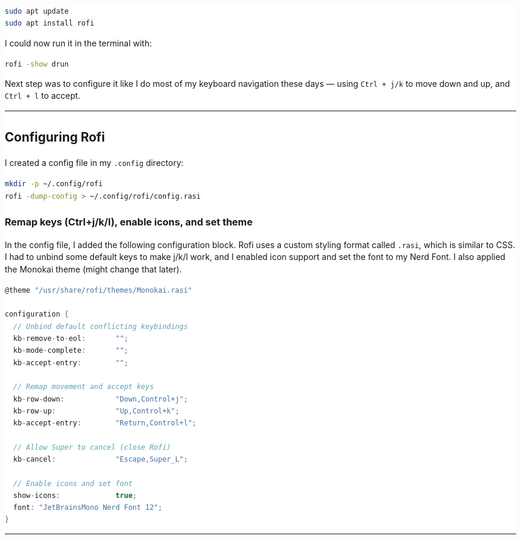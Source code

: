 ```bash
sudo apt update
sudo apt install rofi
```

I could now run it in the terminal with:

```bash
rofi -show drun
```

Next step was to configure it like I do most of my keyboard navigation these days — using `Ctrl + j/k` to move down and up, and `Ctrl + l` to accept.

---

## Configuring Rofi

I created a config file in my `.config` directory:

```bash
mkdir -p ~/.config/rofi
rofi -dump-config > ~/.config/rofi/config.rasi
```

### Remap keys (Ctrl+j/k/l), enable icons, and set theme

In the config file, I added the following configuration block. Rofi uses a custom styling format called `.rasi`, which is similar to CSS. I had to unbind some default keys to make j/k/l work, and I enabled icon support and set the font to my Nerd Font. I also applied the Monokai theme (might change that later).

```c
@theme "/usr/share/rofi/themes/Monokai.rasi"

configuration {
  // Unbind default conflicting keybindings
  kb-remove-to-eol:       "";
  kb-mode-complete:       "";
  kb-accept-entry:        "";

  // Remap movement and accept keys
  kb-row-down:            "Down,Control+j";
  kb-row-up:              "Up,Control+k";
  kb-accept-entry:        "Return,Control+l";

  // Allow Super to cancel (close Rofi)
  kb-cancel:              "Escape,Super_L";

  // Enable icons and set font
  show-icons:             true;
  font: "JetBrainsMono Nerd Font 12";
}
```

---
